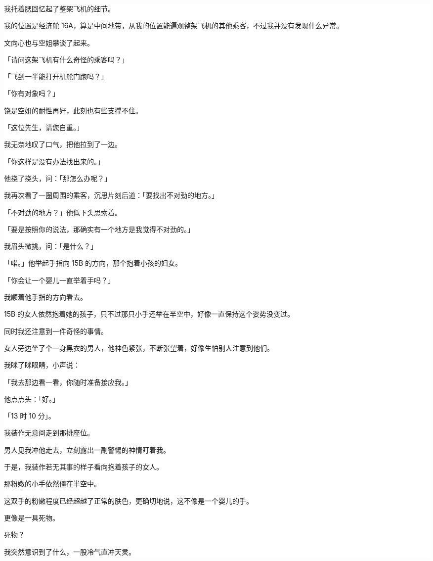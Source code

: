 我托着腮回忆起了整架飞机的细节。

我的位置是经济舱 16A，算是中间地带，从我的位置能遍观整架飞机的其他乘客，不过我并没有发现什么异常。

文向心也与空姐攀谈了起来。

「请问这架飞机有什么奇怪的乘客吗？」

「飞到一半能打开机舱门跑吗？」

「你有对象吗？」

饶是空姐的耐性再好，此刻也有些支撑不住。

「这位先生，请您自重。」

我无奈地叹了口气，把他拉到了一边。

「你这样是没有办法找出来的。」

他挠了挠头，问：「那怎么办呢？」

我再次看了一圈周围的乘客，沉思片刻后道：「要找出不对劲的地方。」

「不对劲的地方？」他低下头思索着。

「要是按照你的说法，那确实有一个地方是我觉得不对劲的。」

我眉头微挑，问：「是什么？」

「喏。」他举起手指向 15B 的方向，那个抱着小孩的妇女。

「你会让一个婴儿一直举着手吗？」

我顺着他手指的方向看去。

15B 的女人依然抱着她的孩子，只不过那只小手还举在半空中，好像一直保持这个姿势没变过。

同时我还注意到一件奇怪的事情。

女人旁边坐了个一身黑衣的男人，他神色紧张，不断张望着，好像生怕别人注意到他们。

我眯了眯眼睛，小声说：

「我去那边看一看，你随时准备接应我。」

他点点头：「好。」

「13 时 10 分」。

我装作无意间走到那排座位。

男人见我冲他走去，立刻露出一副警惕的神情盯着我。

于是，我装作若无其事的样子看向抱着孩子的女人。

那粉嫩的小手依然僵在半空中。

这双手的粉嫩程度已经超越了正常的肤色，更确切地说，这不像是一个婴儿的手。

更像是一具死物。

死物？

我突然意识到了什么，一股冷气直冲天灵。
